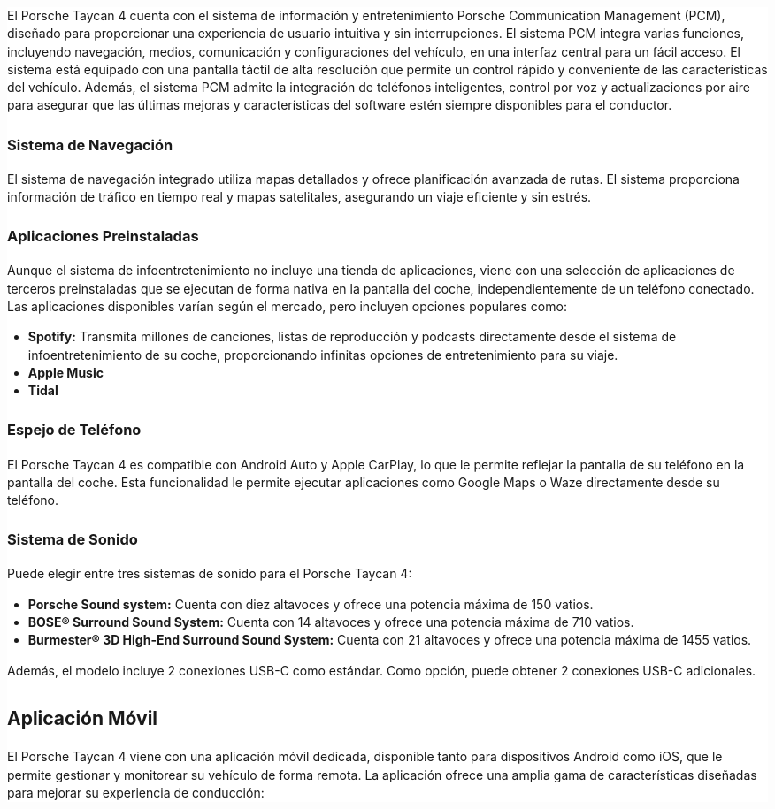 El Porsche Taycan 4 cuenta con el sistema de información y entretenimiento Porsche Communication Management (PCM), diseñado para proporcionar una experiencia de usuario intuitiva y sin interrupciones. El sistema PCM integra varias funciones, incluyendo navegación, medios, comunicación y configuraciones del vehículo, en una interfaz central para un fácil acceso. El sistema está equipado con una pantalla táctil de alta resolución que permite un control rápido y conveniente de las características del vehículo. Además, el sistema PCM admite la integración de teléfonos inteligentes, control por voz y actualizaciones por aire para asegurar que las últimas mejoras y características del software estén siempre disponibles para el conductor.

### Sistema de Navegación

El sistema de navegación integrado utiliza mapas detallados y ofrece planificación avanzada de rutas. El sistema proporciona información de tráfico en tiempo real y mapas satelitales, asegurando un viaje eficiente y sin estrés.

### Aplicaciones Preinstaladas

Aunque el sistema de infoentretenimiento no incluye una tienda de aplicaciones, viene con una selección de aplicaciones de terceros preinstaladas que se ejecutan de forma nativa en la pantalla del coche, independientemente de un teléfono conectado. Las aplicaciones disponibles varían según el mercado, pero incluyen opciones populares como:

- **Spotify:** Transmita millones de canciones, listas de reproducción y podcasts directamente desde el sistema de infoentretenimiento de su coche, proporcionando infinitas opciones de entretenimiento para su viaje.
- **Apple Music**
- **Tidal**

### Espejo de Teléfono

El Porsche Taycan 4 es compatible con Android Auto y Apple CarPlay, lo que le permite reflejar la pantalla de su teléfono en la pantalla del coche. Esta funcionalidad le permite ejecutar aplicaciones como Google Maps o Waze directamente desde su teléfono.

### Sistema de Sonido

Puede elegir entre tres sistemas de sonido para el Porsche Taycan 4:

- **Porsche Sound system:** Cuenta con diez altavoces y ofrece una potencia máxima de 150 vatios.
- **BOSE® Surround Sound System:** Cuenta con 14 altavoces y ofrece una potencia máxima de 710 vatios.
- **Burmester® 3D High-End Surround Sound System:** Cuenta con 21 altavoces y ofrece una potencia máxima de 1455 vatios.

Además, el modelo incluye 2 conexiones USB-C como estándar. Como opción, puede obtener 2 conexiones USB-C adicionales.

## Aplicación Móvil

El Porsche Taycan 4 viene con una aplicación móvil dedicada, disponible tanto para dispositivos Android como iOS, que le permite gestionar y monitorear su vehículo de forma remota. La aplicación ofrece una amplia gama de características diseñadas para mejorar su experiencia de conducción:
